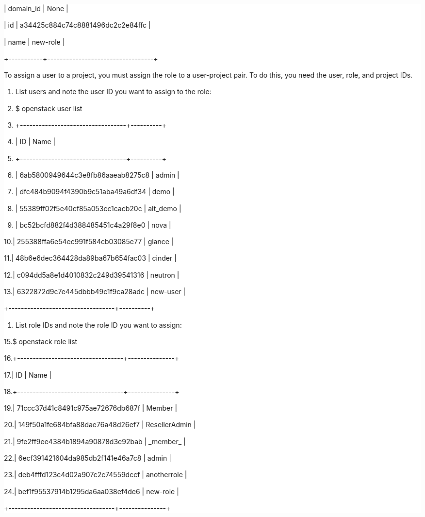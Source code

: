 | domain\_id | None |

| id | a34425c884c74c8881496dc2c2e84ffc |

| name | new-role |

+-----------+----------------------------------+

To assign a user to a project, you must assign the role to a user-project pair. To do this, you need the user, role, and project IDs.

1. List users and note the user ID you want to assign to the role:

2. $ openstack user list

3. +----------------------------------+----------+

4. | ID | Name |

5. +----------------------------------+----------+

6. | 6ab5800949644c3e8fb86aaeab8275c8 | admin |

7. | dfc484b9094f4390b9c51aba49a6df34 | demo |

8. | 55389ff02f5e40cf85a053cc1cacb20c | alt\_demo |

9. | bc52bcfd882f4d388485451c4a29f8e0 | nova |

10.| 255388ffa6e54ec991f584cb03085e77 | glance |

11.| 48b6e6dec364428da89ba67b654fac03 | cinder |

12.| c094dd5a8e1d4010832c249d39541316 | neutron |

13.| 6322872d9c7e445dbbb49c1f9ca28adc | new-user |

+----------------------------------+----------+

1. List role IDs and note the role ID you want to assign:

15.$ openstack role list

16.+----------------------------------+---------------+

17.| ID | Name |

18.+----------------------------------+---------------+

19.| 71ccc37d41c8491c975ae72676db687f | Member |

20.| 149f50a1fe684bfa88dae76a48d26ef7 | ResellerAdmin |

21.| 9fe2ff9ee4384b1894a90878d3e92bab | \_member\_ |

22.| 6ecf391421604da985db2f141e46a7c8 | admin |

23.| deb4fffd123c4d02a907c2c74559dccf | anotherrole |

24.| bef1f95537914b1295da6aa038ef4de6 | new-role |

+----------------------------------+---------------+
